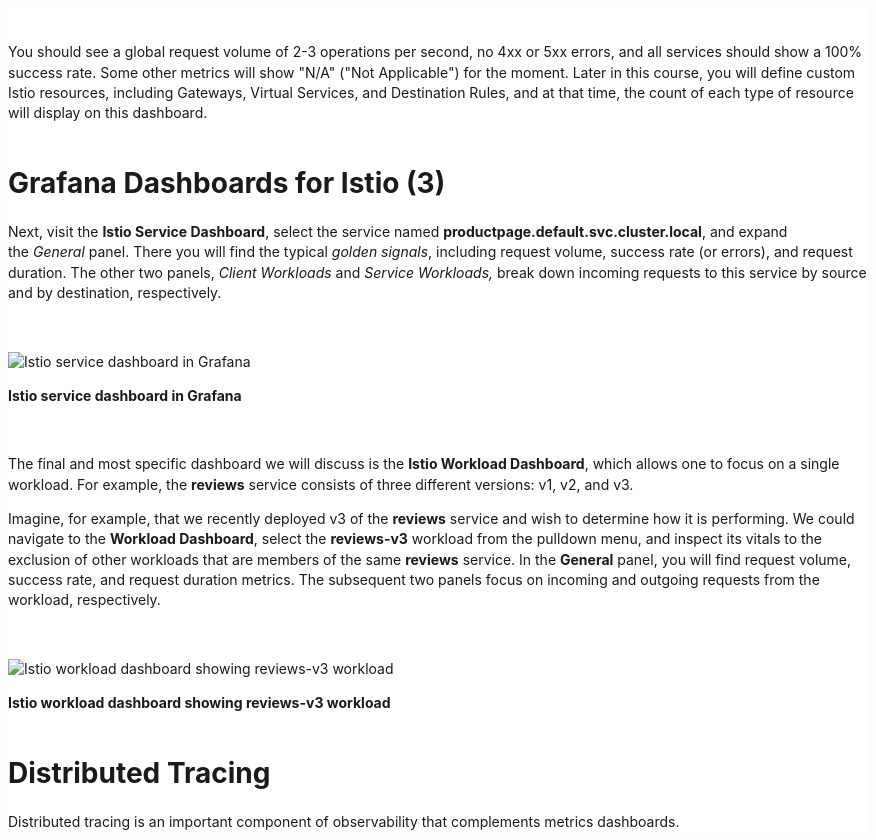  

You should see a global request volume of 2-3 operations per second, no
4xx or 5xx errors, and all services should show a 100% success rate.
Some other metrics will show \"N/A\" (\"Not Applicable\") for the
moment. Later in this course, you will define custom Istio resources,
including Gateways, Virtual Services, and Destination Rules, and at that
time, the count of each type of resource will display on this dashboard.

# Grafana Dashboards for Istio (3)

Next, visit the **Istio Service Dashboard**, select the service
named **productpage.default.svc.cluster.local**, and expand
the *General* panel. There you will find the typical *golden signals*,
including request volume, success rate (or errors), and request
duration. The other two panels, *Client Workloads* and *Service
Workloads,* break down incoming requests to this service by source and
by destination, respectively.

 

![Istio service dashboard in
Grafana](https://github.com/nadidurna/Istio/blob/master/images/image7.png)

**Istio service dashboard in Grafana**

 

The final and most specific dashboard we will discuss is the **Istio
Workload Dashboard**, which allows one to focus on a single workload.
For example, the **reviews** service consists of three different
versions: v1, v2, and v3.

Imagine, for example, that we recently deployed v3 of
the **reviews** service and wish to determine how it is performing. We
could navigate to the **Workload Dashboard**, select
the **reviews-v3** workload from the pulldown menu, and inspect its
vitals to the exclusion of other workloads that are members of the
same **reviews** service. In the **General** panel, you will find
request volume, success rate, and request duration metrics. The
subsequent two panels focus on incoming and outgoing requests from the
workload, respectively.

 

![Istio workload dashboard showing reviews-v3
workload](https://github.com/nadidurna/Istio/blob/master/images/image8.png)

**Istio workload dashboard showing reviews-v3 workload**

# Distributed Tracing

Distributed tracing is an important component of observability that
complements metrics dashboards.
